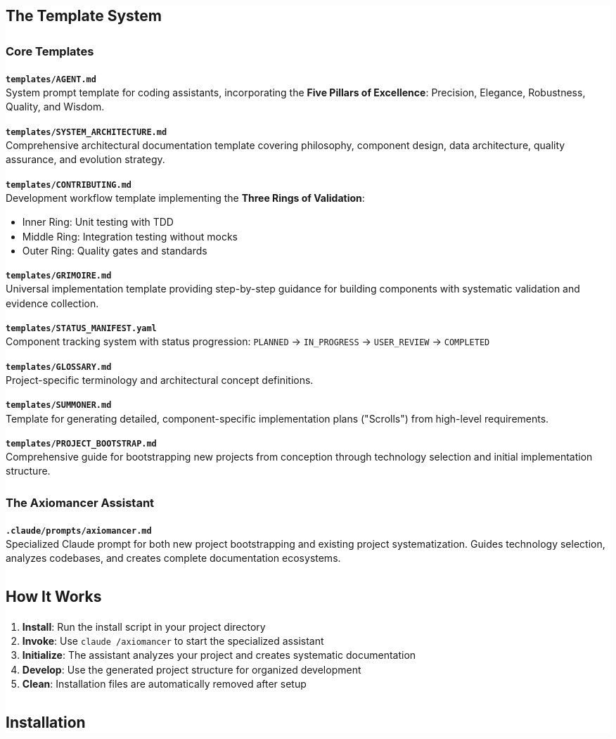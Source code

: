 ## The Template System

### Core Templates

**`templates/AGENT.md`**  
System prompt template for coding assistants, incorporating the **Five Pillars of Excellence**: Precision, Elegance, Robustness, Quality, and Wisdom.

**`templates/SYSTEM_ARCHITECTURE.md`**  
Comprehensive architectural documentation template covering philosophy, component design, data architecture, quality assurance, and evolution strategy.

**`templates/CONTRIBUTING.md`**  
Development workflow template implementing the **Three Rings of Validation**:
- Inner Ring: Unit testing with TDD
- Middle Ring: Integration testing without mocks
- Outer Ring: Quality gates and standards

**`templates/GRIMOIRE.md`**  
Universal implementation template providing step-by-step guidance for building components with systematic validation and evidence collection.

**`templates/STATUS_MANIFEST.yaml`**  
Component tracking system with status progression: `PLANNED` → `IN_PROGRESS` → `USER_REVIEW` → `COMPLETED`

**`templates/GLOSSARY.md`**  
Project-specific terminology and architectural concept definitions.

**`templates/SUMMONER.md`**  
Template for generating detailed, component-specific implementation plans ("Scrolls") from high-level requirements.

**`templates/PROJECT_BOOTSTRAP.md`**  
Comprehensive guide for bootstrapping new projects from conception through technology selection and initial implementation structure.

### The Axiomancer Assistant

**`.claude/prompts/axiomancer.md`**  
Specialized Claude prompt for both new project bootstrapping and existing project systematization. Guides technology selection, analyzes codebases, and creates complete documentation ecosystems.

## How It Works

1. **Install**: Run the install script in your project directory
2. **Invoke**: Use `claude /axiomancer` to start the specialized assistant
3. **Initialize**: The assistant analyzes your project and creates systematic documentation
4. **Develop**: Use the generated project structure for organized development
5. **Clean**: Installation files are automatically removed after setup

## Installation
